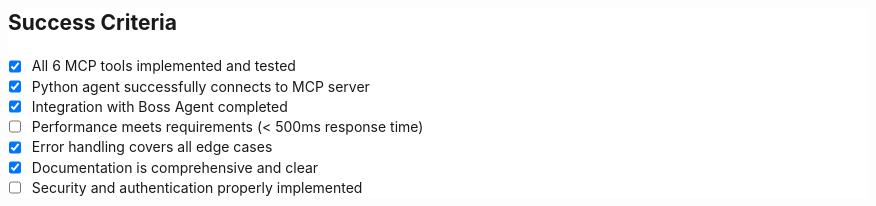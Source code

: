 
## Success Criteria
- [x] All 6 MCP tools implemented and tested
- [x] Python agent successfully connects to MCP server
- [x] Integration with Boss Agent completed
- [ ] Performance meets requirements (< 500ms response time)
- [x] Error handling covers all edge cases
- [x] Documentation is comprehensive and clear
- [ ] Security and authentication properly implemented
